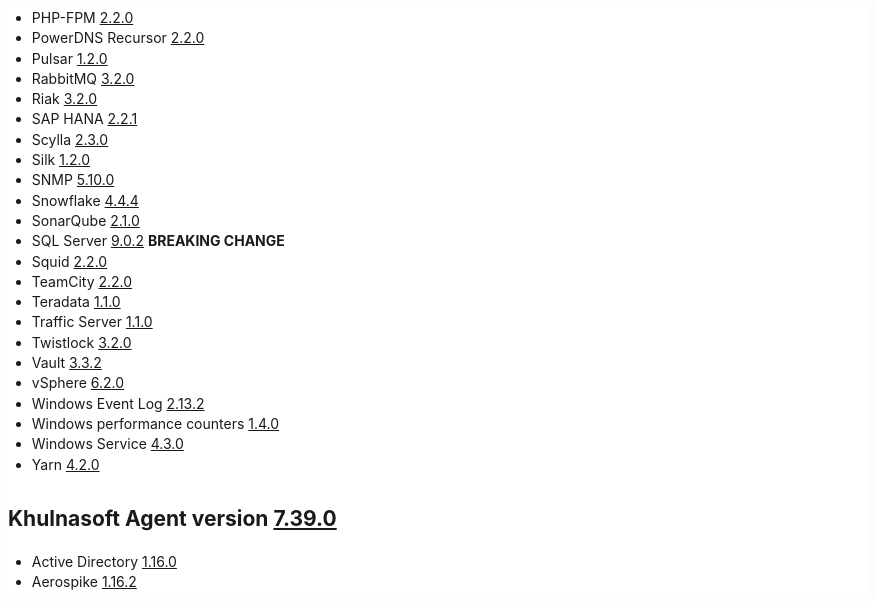 * PHP-FPM [2.2.0](https://github.com/KhulnaSoft/integrations-core/blob/master/php_fpm/CHANGELOG.md)
* PowerDNS Recursor [2.2.0](https://github.com/KhulnaSoft/integrations-core/blob/master/powerdns_recursor/CHANGELOG.md)
* Pulsar [1.2.0](https://github.com/KhulnaSoft/integrations-core/blob/master/pulsar/CHANGELOG.md)
* RabbitMQ [3.2.0](https://github.com/KhulnaSoft/integrations-core/blob/master/rabbitmq/CHANGELOG.md)
* Riak [3.2.0](https://github.com/KhulnaSoft/integrations-core/blob/master/riak/CHANGELOG.md)
* SAP HANA [2.2.1](https://github.com/KhulnaSoft/integrations-core/blob/master/sap_hana/CHANGELOG.md)
* Scylla [2.3.0](https://github.com/KhulnaSoft/integrations-core/blob/master/scylla/CHANGELOG.md)
* Silk [1.2.0](https://github.com/KhulnaSoft/integrations-core/blob/master/silk/CHANGELOG.md)
* SNMP [5.10.0](https://github.com/KhulnaSoft/integrations-core/blob/master/snmp/CHANGELOG.md)
* Snowflake [4.4.4](https://github.com/KhulnaSoft/integrations-core/blob/master/snowflake/CHANGELOG.md)
* SonarQube [2.1.0](https://github.com/KhulnaSoft/integrations-core/blob/master/sonarqube/CHANGELOG.md)
* SQL Server [9.0.2](https://github.com/KhulnaSoft/integrations-core/blob/master/sqlserver/CHANGELOG.md) **BREAKING CHANGE**
* Squid [2.2.0](https://github.com/KhulnaSoft/integrations-core/blob/master/squid/CHANGELOG.md)
* TeamCity [2.2.0](https://github.com/KhulnaSoft/integrations-core/blob/master/teamcity/CHANGELOG.md)
* Teradata [1.1.0](https://github.com/KhulnaSoft/integrations-core/blob/master/teradata/CHANGELOG.md)
* Traffic Server [1.1.0](https://github.com/KhulnaSoft/integrations-core/blob/master/traffic_server/CHANGELOG.md)
* Twistlock [3.2.0](https://github.com/KhulnaSoft/integrations-core/blob/master/twistlock/CHANGELOG.md)
* Vault [3.3.2](https://github.com/KhulnaSoft/integrations-core/blob/master/vault/CHANGELOG.md)
* vSphere [6.2.0](https://github.com/KhulnaSoft/integrations-core/blob/master/vsphere/CHANGELOG.md)
* Windows Event Log [2.13.2](https://github.com/KhulnaSoft/integrations-core/blob/master/win32_event_log/CHANGELOG.md)
* Windows performance counters [1.4.0](https://github.com/KhulnaSoft/integrations-core/blob/master/windows_performance_counters/CHANGELOG.md)
* Windows Service [4.3.0](https://github.com/KhulnaSoft/integrations-core/blob/master/windows_service/CHANGELOG.md)
* Yarn [4.2.0](https://github.com/KhulnaSoft/integrations-core/blob/master/yarn/CHANGELOG.md)

## Khulnasoft Agent version [7.39.0](https://github.com/KhulnaSoft/khulnasoft-agent/blob/master/CHANGELOG.rst#7390)

* Active Directory [1.16.0](https://github.com/KhulnaSoft/integrations-core/blob/master/active_directory/CHANGELOG.md)
* Aerospike [1.16.2](https://github.com/KhulnaSoft/integrations-core/blob/master/aerospike/CHANGELOG.md)
